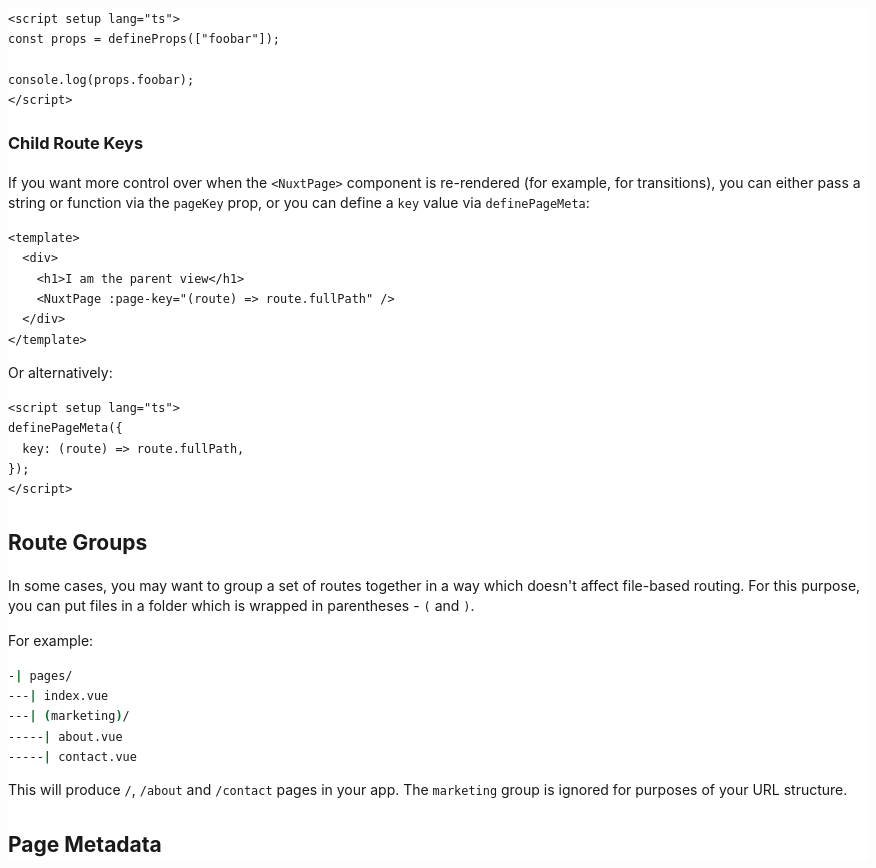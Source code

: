 ```vue [pages/parent/child.vue]
<script setup lang="ts">
const props = defineProps(["foobar"]);

console.log(props.foobar);
</script>
```

### Child Route Keys

If you want more control over when the `<NuxtPage>` component is re-rendered (for example, for transitions), you can either pass a string or function via the `pageKey` prop, or you can define a `key` value via `definePageMeta`:

```vue [pages/parent.vue]
<template>
  <div>
    <h1>I am the parent view</h1>
    <NuxtPage :page-key="(route) => route.fullPath" />
  </div>
</template>
```

Or alternatively:

```vue [pages/parent/child.vue]twoslash
<script setup lang="ts">
definePageMeta({
  key: (route) => route.fullPath,
});
</script>
```

<link-example to="/docs/examples/routing/pages">

</link-example>

## Route Groups

In some cases, you may want to group a set of routes together in a way which doesn't affect file-based routing. For this purpose, you can put files in a folder which is wrapped in parentheses - `(` and `)`.

For example:

```bash [Directory structure]
-| pages/
---| index.vue
---| (marketing)/
-----| about.vue
-----| contact.vue
```

This will produce `/`, `/about` and `/contact` pages in your app. The `marketing` group is ignored for purposes of your URL structure.

## Page Metadata
